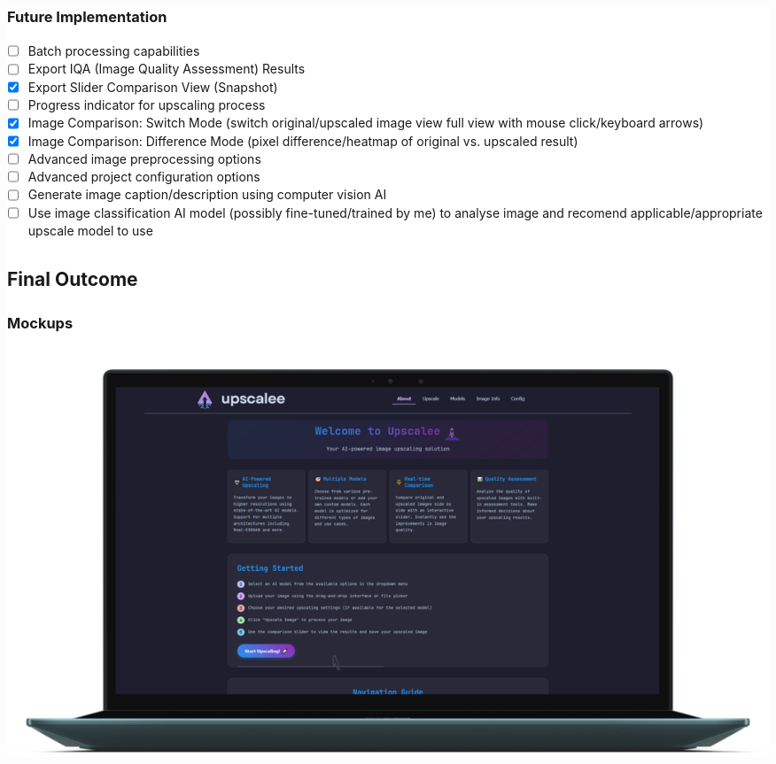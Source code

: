 ### Future Implementation
- [ ] Batch processing capabilities
- [ ] Export IQA (Image Quality Assessment) Results
- [x] Export Slider Comparison View (Snapshot)
- [ ] Progress indicator for upscaling process
- [x] Image Comparison: Switch Mode (switch original/upscaled image view full view with mouse click/keyboard arrows)
- [x] Image Comparison: Difference Mode (pixel difference/heatmap of original vs. upscaled result)
- [ ] Advanced image preprocessing options
- [ ] Advanced project configuration options
- [ ] Generate image caption/description using computer vision AI
- [ ] Use image classification AI model (possibly fine-tuned/trained by me) to analyse image and recomend applicable/appropriate upscale model to use

## Final Outcome

### Mockups

# 

<img src="assets/mockups/1.png" alt="Mockup_1" width="1000" padding="20px" margin="20px"></img>

# 
